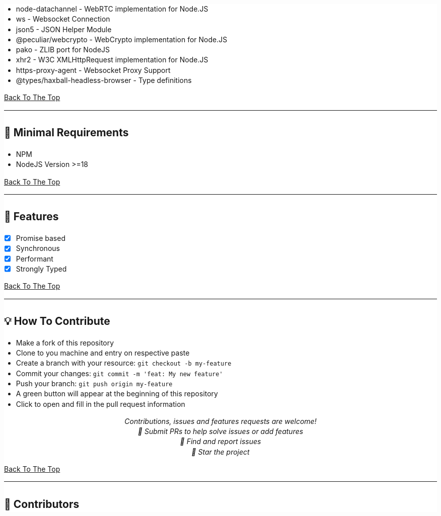 - node-datachannel - WebRTC implementation for Node.JS
- ws - Websocket Connection
- json5 - JSON Helper Module
- @peculiar/webcrypto - WebCrypto implementation for Node.JS
- pako - ZLIB port for NodeJS
- xhr2 - W3C XMLHttpRequest implementation for Node.JS
- https-proxy-agent - Websocket Proxy Support
- @types/haxball-headless-browser - Type definitions

[Back To The Top](#title)

---

<h2 id="minimal-requirements">🌱 Minimal Requirements</h2>

- NPM
- NodeJS Version >=18

[Back To The Top](#title)

---

<h2 id="features">🎊 Features</h2>

- [x] Promise based
- [x] Synchronous
- [x] Performant
- [x] Strongly Typed

[Back To The Top](#title)

---

<h2 id="how-to-contribute">💡 How To Contribute</h2>

- Make a fork of this repository
- Clone to you machine and entry on respective paste
- Create a branch with your resource: `git checkout -b my-feature`
- Commit your changes: `git commit -m 'feat: My new feature'`
- Push your branch: `git push origin my-feature`
- A green button will appear at the beginning of this repository
- Click to open and fill in the pull request information

<p align="center">
<i>Contributions, issues and features requests are welcome!</i><br />
<i>📮 Submit PRs to help solve issues or add features</i><br />
<i>🐛 Find and report issues</i><br />
<i>🌟 Star the project</i><br />
</p>

[Back To The Top](#title)

---

<h2 id="contributors">🤗 Contributors</h2>

<p>
